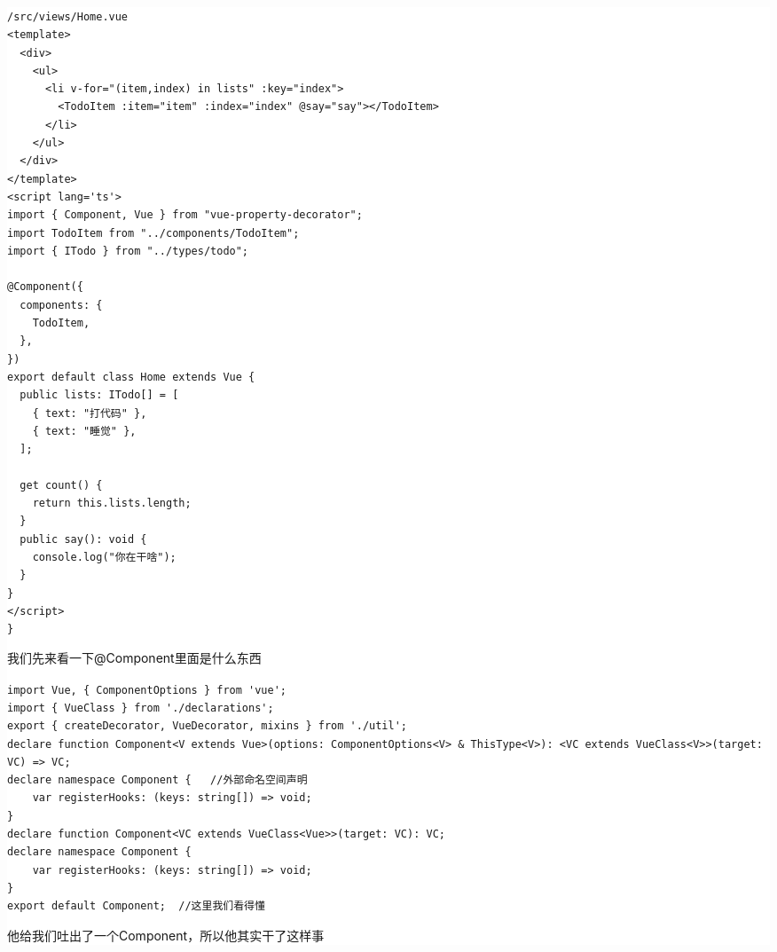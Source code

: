     /src/views/Home.vue
    <template>
      <div>
        <ul>
          <li v-for="(item,index) in lists" :key="index">
            <TodoItem :item="item" :index="index" @say="say"></TodoItem>
          </li>
        </ul>
      </div>
    </template>
    <script lang='ts'>
    import { Component, Vue } from "vue-property-decorator";
    import TodoItem from "../components/TodoItem";
    import { ITodo } from "../types/todo";
    
    @Component({
      components: {
        TodoItem,
      },
    })
    export default class Home extends Vue {
      public lists: ITodo[] = [
        { text: "打代码" },
        { text: "睡觉" },
      ];
    
      get count() {
        return this.lists.length;
      }
      public say(): void {
        console.log("你在干啥");
      }
    }
    </script>
    }

我们先来看一下@Component里面是什么东西

    import Vue, { ComponentOptions } from 'vue';
    import { VueClass } from './declarations';
    export { createDecorator, VueDecorator, mixins } from './util';
    declare function Component<V extends Vue>(options: ComponentOptions<V> & ThisType<V>): <VC extends VueClass<V>>(target: VC) => VC;
    declare namespace Component {   //外部命名空间声明
        var registerHooks: (keys: string[]) => void;
    }
    declare function Component<VC extends VueClass<Vue>>(target: VC): VC;
    declare namespace Component {
        var registerHooks: (keys: string[]) => void;
    }
    export default Component;  //这里我们看得懂


他给我们吐出了一个Component，所以他其实干了这样事

